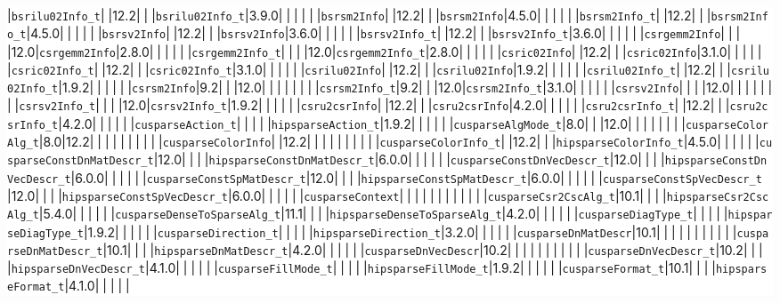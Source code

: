 |`bsrilu02Info_t`| |12.2| | |`bsrilu02Info_t`|3.9.0| | | | |
|`bsrsm2Info`| |12.2| | |`bsrsm2Info`|4.5.0| | | | |
|`bsrsm2Info_t`| |12.2| | |`bsrsm2Info_t`|4.5.0| | | | |
|`bsrsv2Info`| |12.2| | |`bsrsv2Info`|3.6.0| | | | |
|`bsrsv2Info_t`| |12.2| | |`bsrsv2Info_t`|3.6.0| | | | |
|`csrgemm2Info`| | | |12.0|`csrgemm2Info`|2.8.0| | | | |
|`csrgemm2Info_t`| | | |12.0|`csrgemm2Info_t`|2.8.0| | | | |
|`csric02Info`| |12.2| | |`csric02Info`|3.1.0| | | | |
|`csric02Info_t`| |12.2| | |`csric02Info_t`|3.1.0| | | | |
|`csrilu02Info`| |12.2| | |`csrilu02Info`|1.9.2| | | | |
|`csrilu02Info_t`| |12.2| | |`csrilu02Info_t`|1.9.2| | | | |
|`csrsm2Info`|9.2| | |12.0| | | | | | |
|`csrsm2Info_t`|9.2| | |12.0|`csrsm2Info_t`|3.1.0| | | | |
|`csrsv2Info`| | | |12.0| | | | | | |
|`csrsv2Info_t`| | | |12.0|`csrsv2Info_t`|1.9.2| | | | |
|`csru2csrInfo`| |12.2| | |`csru2csrInfo`|4.2.0| | | | |
|`csru2csrInfo_t`| |12.2| | |`csru2csrInfo_t`|4.2.0| | | | |
|`cusparseAction_t`| | | | |`hipsparseAction_t`|1.9.2| | | | |
|`cusparseAlgMode_t`|8.0| | |12.0| | | | | | |
|`cusparseColorAlg_t`|8.0|12.2| | | | | | | | |
|`cusparseColorInfo`| |12.2| | | | | | | | |
|`cusparseColorInfo_t`| |12.2| | |`hipsparseColorInfo_t`|4.5.0| | | | |
|`cusparseConstDnMatDescr_t`|12.0| | | |`hipsparseConstDnMatDescr_t`|6.0.0| | | | |
|`cusparseConstDnVecDescr_t`|12.0| | | |`hipsparseConstDnVecDescr_t`|6.0.0| | | | |
|`cusparseConstSpMatDescr_t`|12.0| | | |`hipsparseConstSpMatDescr_t`|6.0.0| | | | |
|`cusparseConstSpVecDescr_t`|12.0| | | |`hipsparseConstSpVecDescr_t`|6.0.0| | | | |
|`cusparseContext`| | | | | | | | | | |
|`cusparseCsr2CscAlg_t`|10.1| | | |`hipsparseCsr2CscAlg_t`|5.4.0| | | | |
|`cusparseDenseToSparseAlg_t`|11.1| | | |`hipsparseDenseToSparseAlg_t`|4.2.0| | | | |
|`cusparseDiagType_t`| | | | |`hipsparseDiagType_t`|1.9.2| | | | |
|`cusparseDirection_t`| | | | |`hipsparseDirection_t`|3.2.0| | | | |
|`cusparseDnMatDescr`|10.1| | | | | | | | | |
|`cusparseDnMatDescr_t`|10.1| | | |`hipsparseDnMatDescr_t`|4.2.0| | | | |
|`cusparseDnVecDescr`|10.2| | | | | | | | | |
|`cusparseDnVecDescr_t`|10.2| | | |`hipsparseDnVecDescr_t`|4.1.0| | | | |
|`cusparseFillMode_t`| | | | |`hipsparseFillMode_t`|1.9.2| | | | |
|`cusparseFormat_t`|10.1| | | |`hipsparseFormat_t`|4.1.0| | | | |